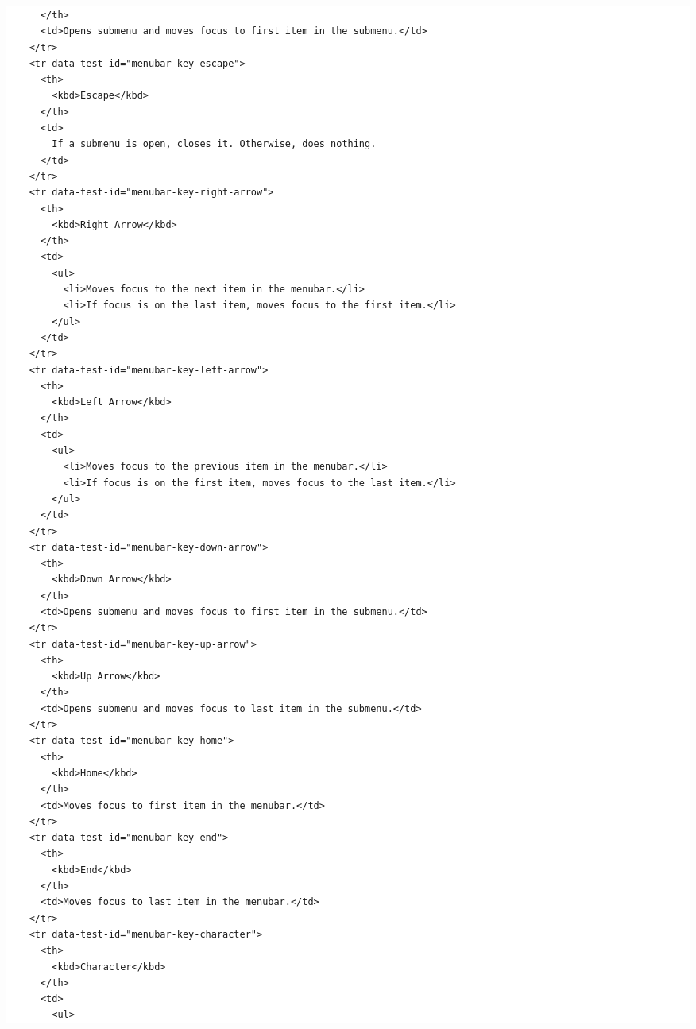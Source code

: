           </th>
          <td>Opens submenu and moves focus to first item in the submenu.</td>
        </tr>
        <tr data-test-id="menubar-key-escape">
          <th>
            <kbd>Escape</kbd>
          </th>
          <td>
            If a submenu is open, closes it. Otherwise, does nothing.
          </td>
        </tr>
        <tr data-test-id="menubar-key-right-arrow">
          <th>
            <kbd>Right Arrow</kbd>
          </th>
          <td>
            <ul>
              <li>Moves focus to the next item in the menubar.</li>
              <li>If focus is on the last item, moves focus to the first item.</li>
            </ul>
          </td>
        </tr>
        <tr data-test-id="menubar-key-left-arrow">
          <th>
            <kbd>Left Arrow</kbd>
          </th>
          <td>
            <ul>
              <li>Moves focus to the previous item in the menubar.</li>
              <li>If focus is on the first item, moves focus to the last item.</li>
            </ul>
          </td>
        </tr>
        <tr data-test-id="menubar-key-down-arrow">
          <th>
            <kbd>Down Arrow</kbd>
          </th>
          <td>Opens submenu and moves focus to first item in the submenu.</td>
        </tr>
        <tr data-test-id="menubar-key-up-arrow">
          <th>
            <kbd>Up Arrow</kbd>
          </th>
          <td>Opens submenu and moves focus to last item in the submenu.</td>
        </tr>
        <tr data-test-id="menubar-key-home">
          <th>
            <kbd>Home</kbd>
          </th>
          <td>Moves focus to first item in the menubar.</td>
        </tr>
        <tr data-test-id="menubar-key-end">
          <th>
            <kbd>End</kbd>
          </th>
          <td>Moves focus to last item in the menubar.</td>
        </tr>
        <tr data-test-id="menubar-key-character">
          <th>
            <kbd>Character</kbd>
          </th>
          <td>
            <ul>